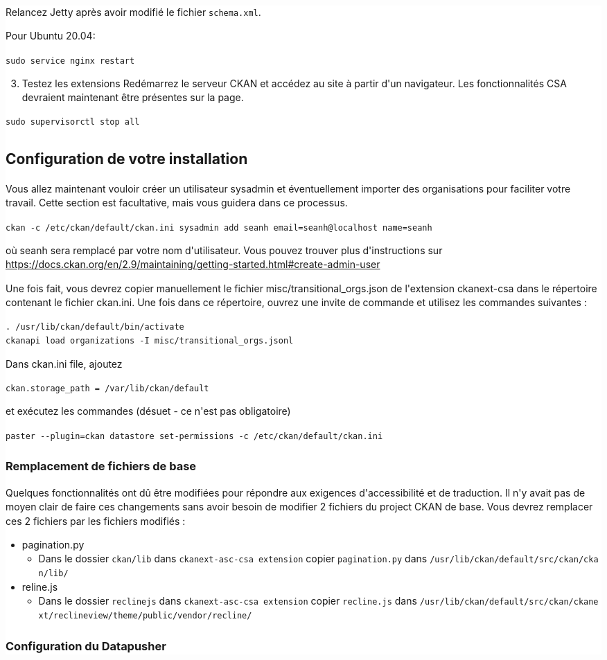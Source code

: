 Relancez Jetty après avoir modifié le fichier `schema.xml`.

Pour Ubuntu 20.04:  
```
sudo service nginx restart  
```
3. Testez les extensions
Redémarrez le serveur CKAN et accédez au site à partir d'un navigateur. Les fonctionnalités CSA devraient maintenant être présentes sur la page.   
```  
sudo supervisorctl stop all  
```  

## Configuration de votre installation

Vous allez maintenant vouloir créer un utilisateur sysadmin et éventuellement importer des organisations pour faciliter votre travail. Cette section est facultative, mais vous guidera dans ce processus.

```
ckan -c /etc/ckan/default/ckan.ini sysadmin add seanh email=seanh@localhost name=seanh
```
où seanh sera remplacé par votre nom d'utilisateur. Vous pouvez trouver plus d'instructions sur
https://docs.ckan.org/en/2.9/maintaining/getting-started.html#create-admin-user

Une fois fait, vous devrez copier manuellement le fichier misc/transitional_orgs.json de l'extension ckanext-csa dans le répertoire contenant le fichier ckan.ini. Une fois dans ce répertoire, ouvrez une invite de commande et utilisez les commandes suivantes :
```  
. /usr/lib/ckan/default/bin/activate  
ckanapi load organizations -I misc/transitional_orgs.jsonl
```  


Dans ckan.ini file, ajoutez
```
ckan.storage_path = /var/lib/ckan/default
```
et exécutez les commandes (désuet - ce n'est pas obligatoire)
```
paster --plugin=ckan datastore set-permissions -c /etc/ckan/default/ckan.ini
```

### Remplacement de fichiers de base
Quelques fonctionnalités ont dû être modifiées pour répondre aux exigences d'accessibilité et de traduction. Il n'y avait pas de moyen clair de faire ces changements sans avoir besoin de modifier 2 fichiers du project CKAN de base. Vous devrez remplacer ces 2 fichiers par les fichiers modifiés :
 - pagination.py
   - Dans le dossier `ckan/lib` dans `ckanext-asc-csa extension` copier `pagination.py` dans `/usr/lib/ckan/default/src/ckan/ckan/lib/`
 - reline.js
   - Dans le dossier `reclinejs` dans `ckanext-asc-csa extension` copier `recline.js` dans `/usr/lib/ckan/default/src/ckan/ckanext/reclineview/theme/public/vendor/recline/`


### Configuration du Datapusher
